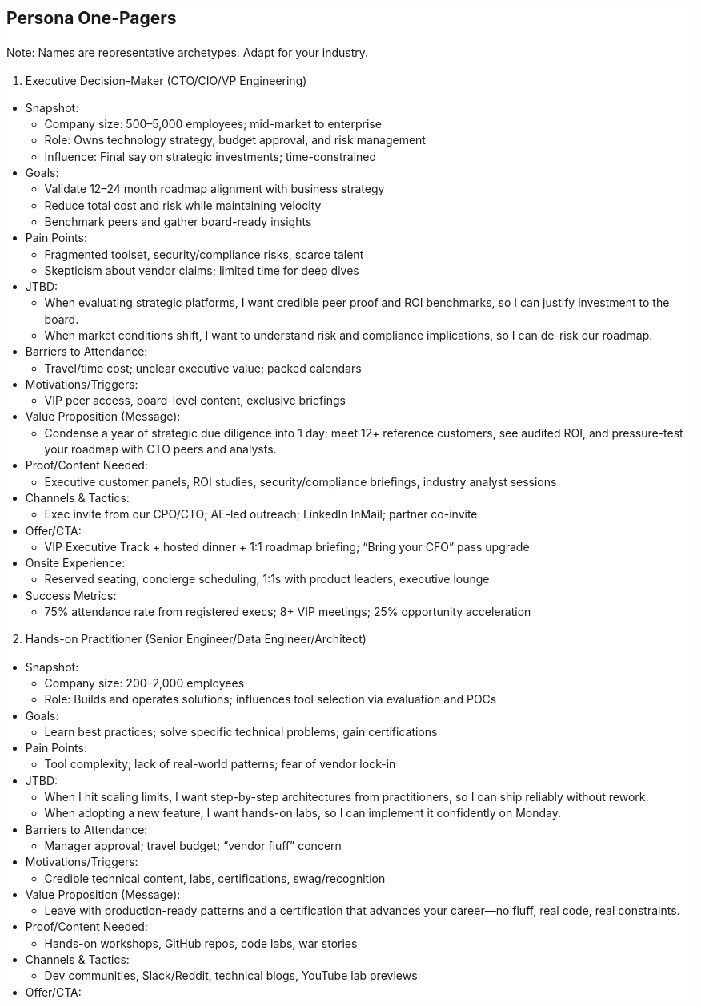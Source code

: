 
## Persona One-Pagers

Note: Names are representative archetypes. Adapt for your industry.

1) Executive Decision-Maker (CTO/CIO/VP Engineering)
- Snapshot:
  - Company size: 500–5,000 employees; mid-market to enterprise
  - Role: Owns technology strategy, budget approval, and risk management
  - Influence: Final say on strategic investments; time-constrained
- Goals:
  - Validate 12–24 month roadmap alignment with business strategy
  - Reduce total cost and risk while maintaining velocity
  - Benchmark peers and gather board-ready insights
- Pain Points:
  - Fragmented toolset, security/compliance risks, scarce talent
  - Skepticism about vendor claims; limited time for deep dives
- JTBD:
  - When evaluating strategic platforms, I want credible peer proof and ROI benchmarks, so I can justify investment to the board.
  - When market conditions shift, I want to understand risk and compliance implications, so I can de-risk our roadmap.
- Barriers to Attendance:
  - Travel/time cost; unclear executive value; packed calendars
- Motivations/Triggers:
  - VIP peer access, board-level content, exclusive briefings
- Value Proposition (Message):
  - Condense a year of strategic due diligence into 1 day: meet 12+ reference customers, see audited ROI, and pressure-test your roadmap with CTO peers and analysts.
- Proof/Content Needed:
  - Executive customer panels, ROI studies, security/compliance briefings, industry analyst sessions
- Channels & Tactics:
  - Exec invite from our CPO/CTO; AE-led outreach; LinkedIn InMail; partner co-invite
- Offer/CTA:
  - VIP Executive Track + hosted dinner + 1:1 roadmap briefing; “Bring your CFO” pass upgrade
- Onsite Experience:
  - Reserved seating, concierge scheduling, 1:1s with product leaders, executive lounge
- Success Metrics:
  - 75% attendance rate from registered execs; 8+ VIP meetings; 25% opportunity acceleration

2) Hands-on Practitioner (Senior Engineer/Data Engineer/Architect)
- Snapshot:
  - Company size: 200–2,000 employees
  - Role: Builds and operates solutions; influences tool selection via evaluation and POCs
- Goals:
  - Learn best practices; solve specific technical problems; gain certifications
- Pain Points:
  - Tool complexity; lack of real-world patterns; fear of vendor lock-in
- JTBD:
  - When I hit scaling limits, I want step-by-step architectures from practitioners, so I can ship reliably without rework.
  - When adopting a new feature, I want hands-on labs, so I can implement it confidently on Monday.
- Barriers to Attendance:
  - Manager approval; travel budget; “vendor fluff” concern
- Motivations/Triggers:
  - Credible technical content, labs, certifications, swag/recognition
- Value Proposition (Message):
  - Leave with production-ready patterns and a certification that advances your career—no fluff, real code, real constraints.
- Proof/Content Needed:
  - Hands-on workshops, GitHub repos, code labs, war stories
- Channels & Tactics:
  - Dev communities, Slack/Reddit, technical blogs, YouTube lab previews
- Offer/CTA: